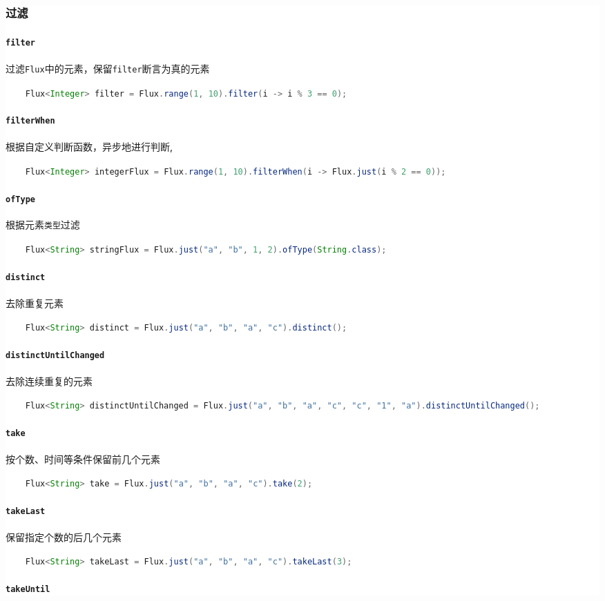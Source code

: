 ### 过滤

#### `filter`

过滤`Flux`中的元素，保留`filter`断言为真的元素

```java
	Flux<Integer> filter = Flux.range(1, 10).filter(i -> i % 3 == 0);
```

#### `filterWhen`

根据自定义判断函数，异步地进行判断, 

```java
	Flux<Integer> integerFlux = Flux.range(1, 10).filterWhen(i -> Flux.just(i % 2 == 0));
```

#### `ofType`

根据元素`类型`过滤

```java
	Flux<String> stringFlux = Flux.just("a", "b", 1, 2).ofType(String.class);
```

#### `distinct`

去除重复元素

```java
	Flux<String> distinct = Flux.just("a", "b", "a", "c").distinct();
```

#### `distinctUntilChanged`

去除连续重复的元素

```java
	Flux<String> distinctUntilChanged = Flux.just("a", "b", "a", "c", "c", "1", "a").distinctUntilChanged();
```

#### `take`

按个数、时间等条件保留前几个元素

```java
	Flux<String> take = Flux.just("a", "b", "a", "c").take(2);
```

#### `takeLast`

保留指定个数的后几个元素

```java
	Flux<String> takeLast = Flux.just("a", "b", "a", "c").takeLast(3);
```

#### `takeUntil`
